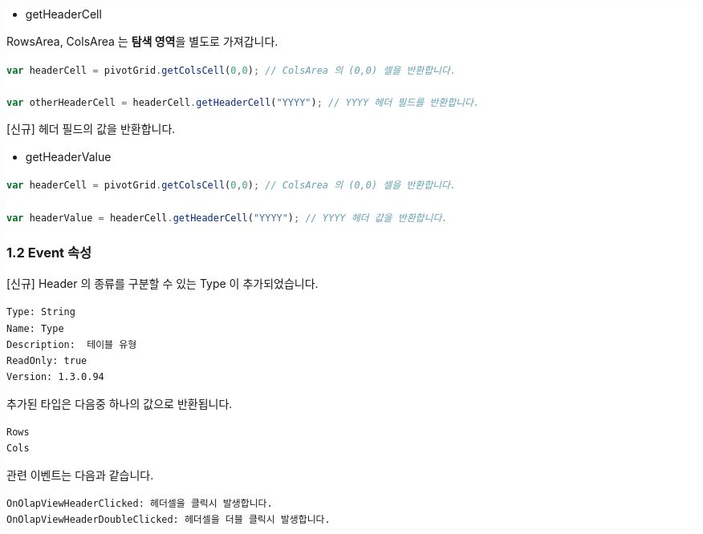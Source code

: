 - getHeaderCell

RowsArea, ColsArea 는 <b>탐색 영역</b>을 별도로 가져갑니다.

```javascript
var headerCell = pivotGrid.getColsCell(0,0); // ColsArea 의 (0,0) 셀을 반환합니다.

var otherHeaderCell = headerCell.getHeaderCell("YYYY"); // YYYY 헤더 필드를 반환합니다.
```


[신규] 헤더 필드의 값을 반환합니다.

- getHeaderValue

```javascript
var headerCell = pivotGrid.getColsCell(0,0); // ColsArea 의 (0,0) 셀을 반환합니다.

var headerValue = headerCell.getHeaderCell("YYYY"); // YYYY 헤더 값을 반환합니다.
```

### 1.2 Event 속성

[신규] Header 의 종류를 구분할 수 있는 Type 이 추가되었습니다.
```
Type: String
Name: Type
Description:  테이블 유형
ReadOnly: true
Version: 1.3.0.94
```

추가된 타입은 다음중 하나의 값으로 반환됩니다.
```javascript
Rows
Cols
```

관련 이벤트는 다음과 같습니다.
```
OnOlapViewHeaderClicked: 헤더셀을 클릭시 발생합니다.
OnOlapViewHeaderDoubleClicked: 헤더셀을 더블 클릭시 발생합니다.
```
